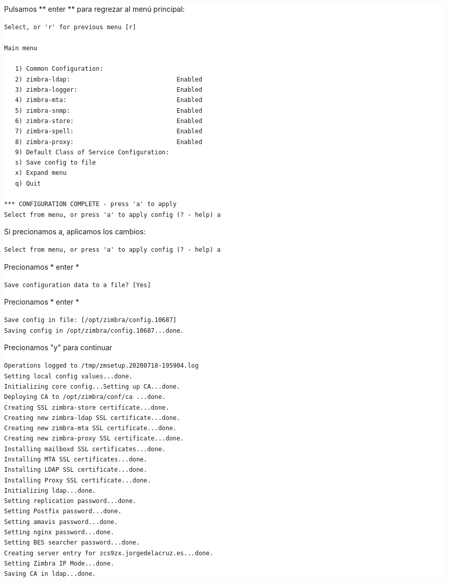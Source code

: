 ~~~
~~~

Pulsamos ** enter ** para regrezar al menú principal:

~~~
Select, or 'r' for previous menu [r] 

Main menu

   1) Common Configuration:                                                  
   2) zimbra-ldap:                             Enabled                       
   3) zimbra-logger:                           Enabled                       
   4) zimbra-mta:                              Enabled                       
   5) zimbra-snmp:                             Enabled                       
   6) zimbra-store:                            Enabled                       
   7) zimbra-spell:                            Enabled                       
   8) zimbra-proxy:                            Enabled                       
   9) Default Class of Service Configuration:                                
   s) Save config to file                                                    
   x) Expand menu                                                            
   q) Quit                                    

*** CONFIGURATION COMPLETE - press 'a' to apply
Select from menu, or press 'a' to apply config (? - help) a
~~~

Si precionamos a, aplicamos los cambios:

~~~
Select from menu, or press 'a' to apply config (? - help) a
~~~

Precionamos * enter *

~~~
Save configuration data to a file? [Yes]
~~~

Precionamos * enter *

~~~
Save config in file: [/opt/zimbra/config.10687]
Saving config in /opt/zimbra/config.10687...done.
~~~

Precionamos "y" para continuar

~~~
Operations logged to /tmp/zmsetup.20200718-195904.log
Setting local config values...done.
Initializing core config...Setting up CA...done.
Deploying CA to /opt/zimbra/conf/ca ...done.
Creating SSL zimbra-store certificate...done.
Creating new zimbra-ldap SSL certificate...done.
Creating new zimbra-mta SSL certificate...done.
Creating new zimbra-proxy SSL certificate...done.
Installing mailboxd SSL certificates...done.
Installing MTA SSL certificates...done.
Installing LDAP SSL certificate...done.
Installing Proxy SSL certificate...done.
Initializing ldap...done.
Setting replication password...done.
Setting Postfix password...done.
Setting amavis password...done.
Setting nginx password...done.
Setting BES searcher password...done.
Creating server entry for zcs9zx.jorgedelacruz.es...done.
Setting Zimbra IP Mode...done.
Saving CA in ldap...done.
~~~